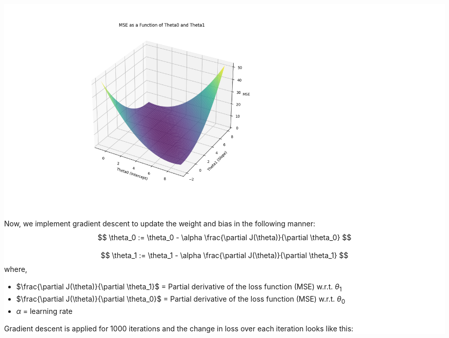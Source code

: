 <img src=".\LR_MSE_Parabolic_Curve.png" alt="MSE Curve" width="600">

Now, we implement gradient descent to update the weight and bias in the following manner:
$$
\theta_0 := \theta_0 - \alpha \frac{\partial J(\theta)}{\partial \theta_0}
$$

$$
\theta_1 := \theta_1 - \alpha \frac{\partial J(\theta)}{\partial \theta_1}
$$
where,
- $\frac{\partial J(\theta)}{\partial \theta_1}$ = Partial derivative of the loss function (MSE) w.r.t. $\theta_1$
- $\frac{\partial J(\theta)}{\partial \theta_0}$ = Partial derivative of the loss function (MSE) w.r.t. $\theta_0$
- $\alpha$ = learning rate

Gradient descent is applied for 1000 iterations and the change in loss over each iteration looks like this: